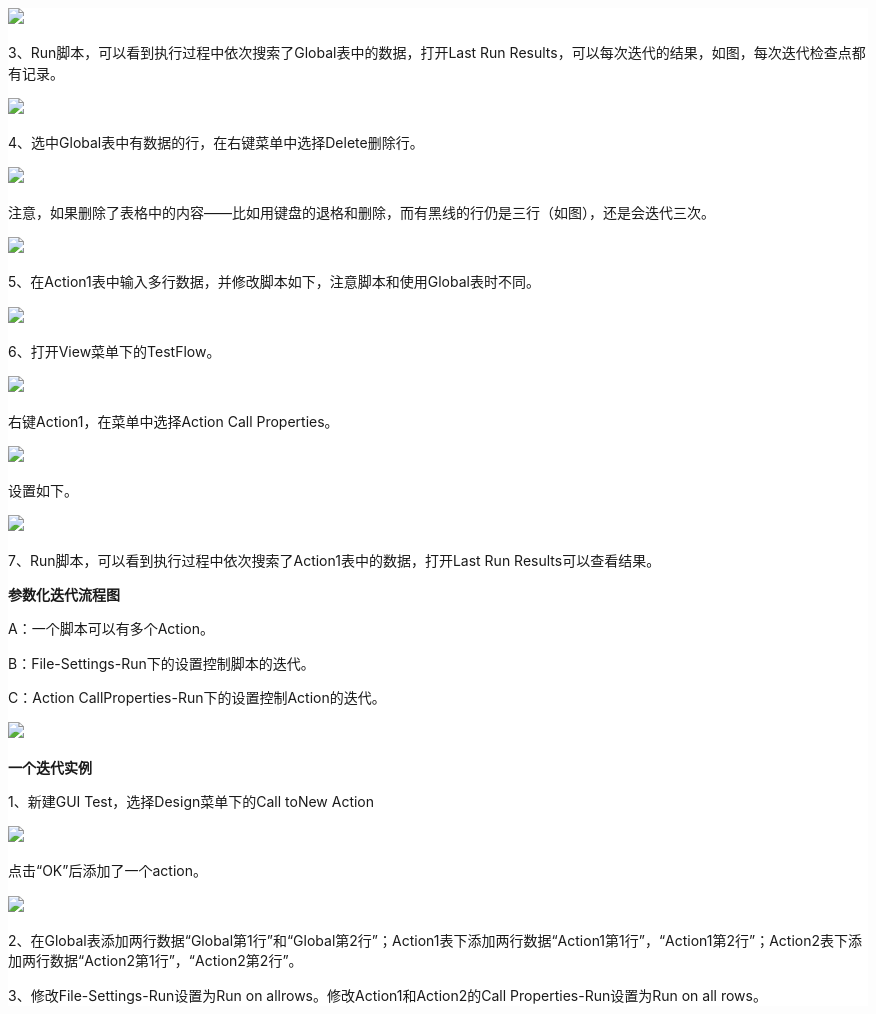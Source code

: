 ![](http://img.blog.csdn.net/20140220171528828?watermark/2/text/aHR0cDovL2Jsb2cuY3Nkbi5uZXQvc2FubGVuZ2ppbmd2dg==/font/5a6L5L2T/fontsize/400/fill/I0JBQkFCMA==/dissolve/70/gravity/SouthEast)  

3、Run脚本，可以看到执行过程中依次搜索了Global表中的数据，打开Last Run Results，可以每次迭代的结果，如图，每次迭代检查点都有记录。

![](http://img.blog.csdn.net/20140327104926000?watermark/2/text/aHR0cDovL2Jsb2cuY3Nkbi5uZXQvc2FubGVuZ2ppbmd2dg==/font/5a6L5L2T/fontsize/400/fill/I0JBQkFCMA==/dissolve/70/gravity/SouthEast)  

4、选中Global表中有数据的行，在右键菜单中选择Delete删除行。

![](http://img.blog.csdn.net/20140220171645375?watermark/2/text/aHR0cDovL2Jsb2cuY3Nkbi5uZXQvc2FubGVuZ2ppbmd2dg==/font/5a6L5L2T/fontsize/400/fill/I0JBQkFCMA==/dissolve/70/gravity/SouthEast)  

注意，如果删除了表格中的内容——比如用键盘的退格和删除，而有黑线的行仍是三行（如图），还是会迭代三次。

![](http://img.blog.csdn.net/20140220171719640?watermark/2/text/aHR0cDovL2Jsb2cuY3Nkbi5uZXQvc2FubGVuZ2ppbmd2dg==/font/5a6L5L2T/fontsize/400/fill/I0JBQkFCMA==/dissolve/70/gravity/SouthEast)  

5、在Action1表中输入多行数据，并修改脚本如下，注意脚本和使用Global表时不同。

![](http://img.blog.csdn.net/20140327105018281?watermark/2/text/aHR0cDovL2Jsb2cuY3Nkbi5uZXQvc2FubGVuZ2ppbmd2dg==/font/5a6L5L2T/fontsize/400/fill/I0JBQkFCMA==/dissolve/70/gravity/SouthEast)  

6、打开View菜单下的TestFlow。

![](http://img.blog.csdn.net/20140220171808531?watermark/2/text/aHR0cDovL2Jsb2cuY3Nkbi5uZXQvc2FubGVuZ2ppbmd2dg==/font/5a6L5L2T/fontsize/400/fill/I0JBQkFCMA==/dissolve/70/gravity/SouthEast)  

右键Action1，在菜单中选择Action Call Properties。

![](http://img.blog.csdn.net/20140220172548421?watermark/2/text/aHR0cDovL2Jsb2cuY3Nkbi5uZXQvc2FubGVuZ2ppbmd2dg==/font/5a6L5L2T/fontsize/400/fill/I0JBQkFCMA==/dissolve/70/gravity/SouthEast)  

设置如下。

![](http://img.blog.csdn.net/20140220172613500?watermark/2/text/aHR0cDovL2Jsb2cuY3Nkbi5uZXQvc2FubGVuZ2ppbmd2dg==/font/5a6L5L2T/fontsize/400/fill/I0JBQkFCMA==/dissolve/70/gravity/SouthEast)  

7、Run脚本，可以看到执行过程中依次搜索了Action1表中的数据，打开Last Run Results可以查看结果。

**参数化迭代流程图**

A：一个脚本可以有多个Action。

B：File-Settings-Run下的设置控制脚本的迭代。

C：Action CallProperties-Run下的设置控制Action的迭代。

![](http://img.blog.csdn.net/20140220172806203?watermark/2/text/aHR0cDovL2Jsb2cuY3Nkbi5uZXQvc2FubGVuZ2ppbmd2dg==/font/5a6L5L2T/fontsize/400/fill/I0JBQkFCMA==/dissolve/70/gravity/SouthEast)  

**一个迭代实例**

1、新建GUI Test，选择Design菜单下的Call toNew Action

![](http://img.blog.csdn.net/20140220172641078?watermark/2/text/aHR0cDovL2Jsb2cuY3Nkbi5uZXQvc2FubGVuZ2ppbmd2dg==/font/5a6L5L2T/fontsize/400/fill/I0JBQkFCMA==/dissolve/70/gravity/SouthEast)  

点击“OK”后添加了一个action。

![](http://img.blog.csdn.net/20140220172915781?watermark/2/text/aHR0cDovL2Jsb2cuY3Nkbi5uZXQvc2FubGVuZ2ppbmd2dg==/font/5a6L5L2T/fontsize/400/fill/I0JBQkFCMA==/dissolve/70/gravity/SouthEast)  

2、在Global表添加两行数据“Global第1行”和“Global第2行”；Action1表下添加两行数据“Action1第1行”，“Action1第2行”；Action2表下添加两行数据“Action2第1行”，“Action2第2行”。

3、修改File-Settings-Run设置为Run on allrows。修改Action1和Action2的Call Properties-Run设置为Run on all rows。
